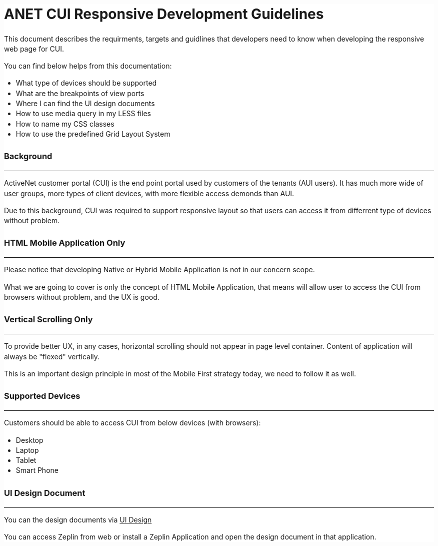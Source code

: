 # ANET CUI Responsive Development Guidelines

This document describes the requirments, targets and guidlines that developers need to know when developing the responsive web page for CUI.

You can find below helps from this documentation:
- What type of devices should be supported
- What are the breakpoints of view ports
- Where I can find the UI design documents
- How to use media query in my LESS files
- How to name my CSS classes
- How to use the predefined Grid Layout System

### Background
----
ActiveNet customer portal (CUI) is the end point portal used by customers of the tenants (AUI users). It has much more wide of user groups, more types of client devices, with more flexible access demonds than AUI. 

Due to this background, CUI was required to support responsive layout so that users can access it from differrent type of devices without problem.

### HTML Mobile Application Only
----
Please notice that developing Native or Hybrid Mobile Application is not in our concern scope.

What we are going to cover is only the concept of HTML Mobile Application, that means will allow user to access the CUI from browsers without problem, and the UX is good.

### Vertical Scrolling Only
----
To provide better UX, in any cases, horizontal scrolling should not appear in page level container. Content of application will always be "flexed" vertically.

This is an important design principle in most of the Mobile First strategy today, we need to follow it as well.

### Supported Devices
----
Customers should be able to access CUI from below devices (with browsers):
- Desktop
- Laptop
- Tablet
- Smart Phone

### UI Design Document
----
You can the design documents via [UI Design](https://zpl.io/Z14Kpg1 "UI Design")

You can access Zeplin from web or install a Zeplin Application and open the design document in that application.

